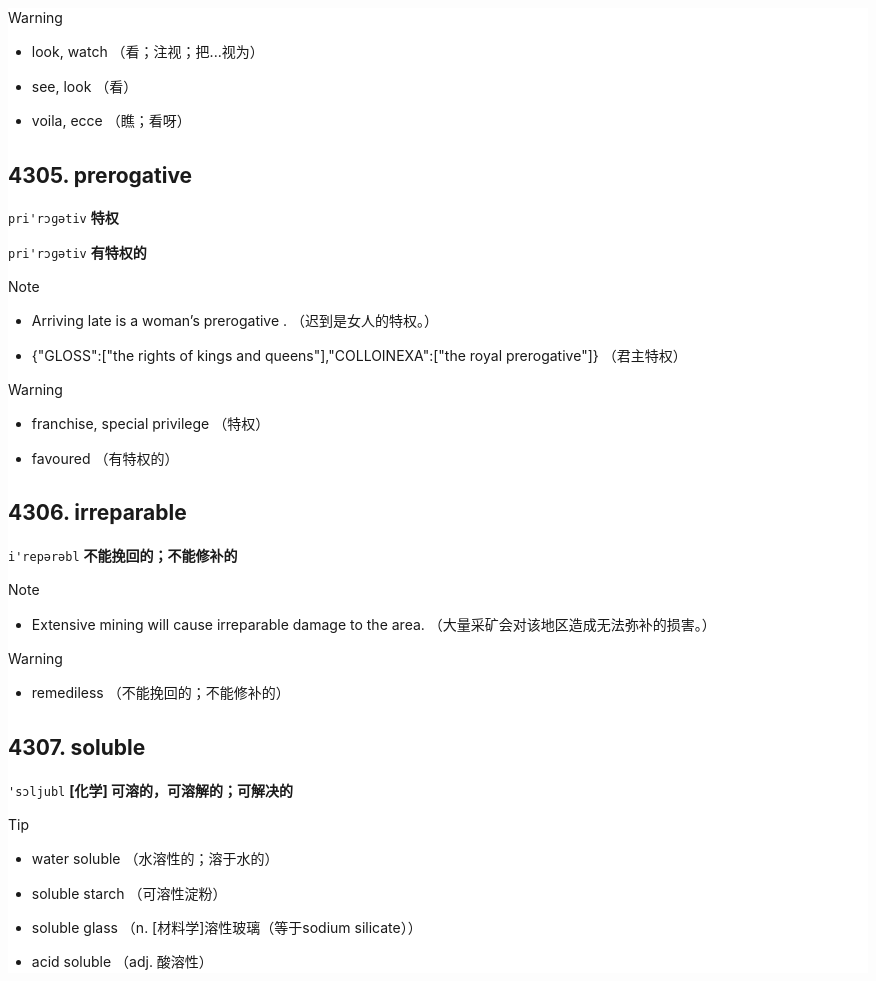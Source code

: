 > [!WARNING]
>
> - look, watch （看；注视；把...视为）
>
> - see, look （看）
>
> - voila, ecce （瞧；看呀）
>

## 4305. prerogative

`pri'rɔɡətiv`  **特权**

`pri'rɔɡətiv`  **有特权的**

> [!NOTE]
>
> - Arriving late is a woman’s prerogative . （迟到是女人的特权。）
>
> - {"GLOSS":["the rights of kings and queens"],"COLLOINEXA":["the royal prerogative"]} （君主特权）
>

> [!WARNING]
>
> - franchise, special privilege （特权）
>
> - favoured （有特权的）
>

## 4306. irreparable

`i'repərəbl`  **不能挽回的；不能修补的**

> [!NOTE]
>
> - Extensive mining will cause irreparable damage to the area. （大量采矿会对该地区造成无法弥补的损害。）
>

> [!WARNING]
>
> - remediless （不能挽回的；不能修补的）
>

## 4307. soluble

`'sɔljubl`  **[化学] 可溶的，可溶解的；可解决的**

> [!TIP]
>
> - water soluble （水溶性的；溶于水的）
>
> - soluble starch （可溶性淀粉）
>
> - soluble glass （n. [材料学]溶性玻璃（等于sodium silicate））
>
> - acid soluble （adj. 酸溶性）
>
